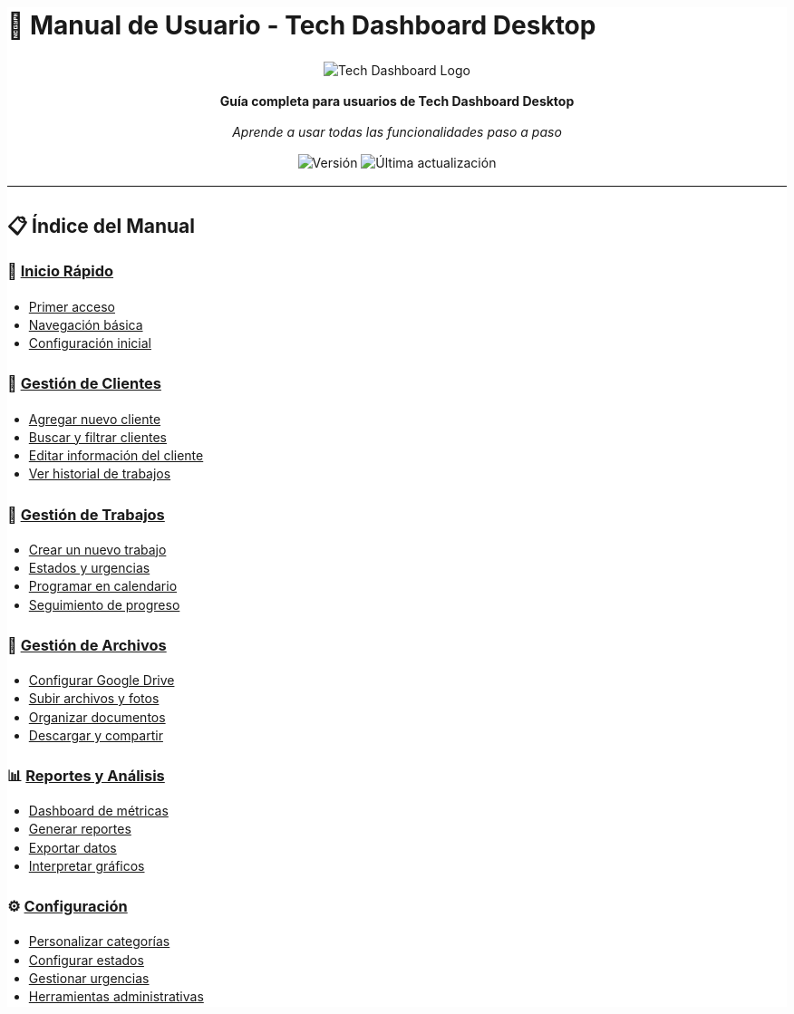 # 📖 Manual de Usuario - Tech Dashboard Desktop

<div align="center">
  <img src="https://raw.githubusercontent.com/CoipoNorte/tech-dashboard-desktop/refs/heads/main/public/icon/icon.ico" alt="Tech Dashboard Logo" width="128"/>
  
  **Guía completa para usuarios de Tech Dashboard Desktop**
  
  *Aprende a usar todas las funcionalidades paso a paso*
  
  ![Versión](https://img.shields.io/badge/Versión-1.0.0-blue?style=for-the-badge)
  ![Última actualización](https://img.shields.io/badge/Actualizado-Agosto%202025-green?style=for-the-badge)
</div>

---

## 📋 Índice del Manual

### 🚀 [Inicio Rápido](#-inicio-rápido)
- [Primer acceso](#primer-acceso)
- [Navegación básica](#navegación-básica)
- [Configuración inicial](#configuración-inicial)

### 👥 [Gestión de Clientes](#-gestión-de-clientes)
- [Agregar nuevo cliente](#agregar-nuevo-cliente)
- [Buscar y filtrar clientes](#buscar-y-filtrar-clientes)
- [Editar información del cliente](#editar-información-del-cliente)
- [Ver historial de trabajos](#ver-historial-de-trabajos)

### 💼 [Gestión de Trabajos](#-gestión-de-trabajos)
- [Crear un nuevo trabajo](#crear-un-nuevo-trabajo)
- [Estados y urgencias](#estados-y-urgencias)
- [Programar en calendario](#programar-en-calendario)
- [Seguimiento de progreso](#seguimiento-de-progreso)

### 📁 [Gestión de Archivos](#-gestión-de-archivos)
- [Configurar Google Drive](#configurar-google-drive)
- [Subir archivos y fotos](#subir-archivos-y-fotos)
- [Organizar documentos](#organizar-documentos)
- [Descargar y compartir](#descargar-y-compartir)

### 📊 [Reportes y Análisis](#-reportes-y-análisis)
- [Dashboard de métricas](#dashboard-de-métricas)
- [Generar reportes](#generar-reportes)
- [Exportar datos](#exportar-datos)
- [Interpretar gráficos](#interpretar-gráficos)

### ⚙️ [Configuración](#️-configuración)
- [Personalizar categorías](#personalizar-categorías)
- [Configurar estados](#configurar-estados)
- [Gestionar urgencias](#gestionar-urgencias)
- [Herramientas administrativas](#herramientas-administrativas)
